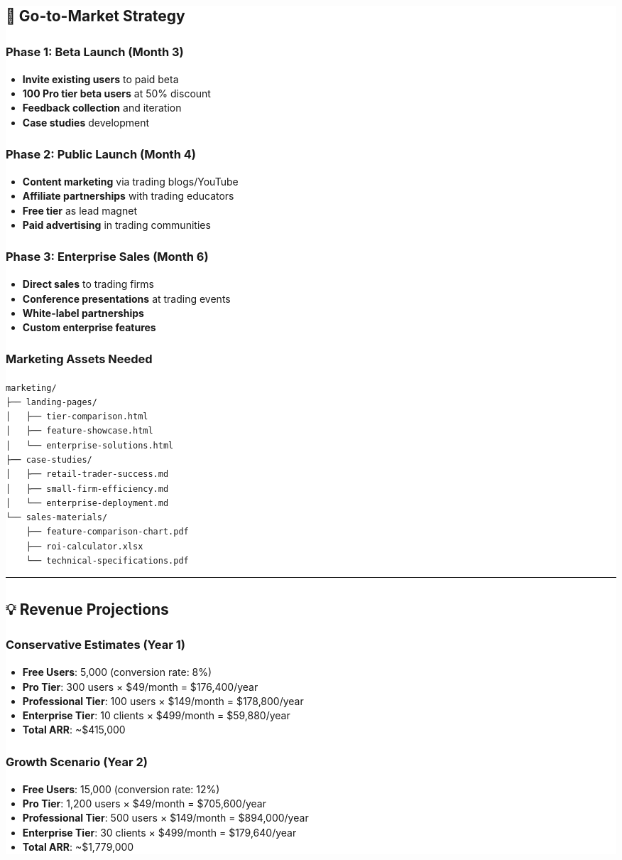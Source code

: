 
## 🚀 **Go-to-Market Strategy**

### **Phase 1: Beta Launch (Month 3)**
- **Invite existing users** to paid beta
- **100 Pro tier beta users** at 50% discount
- **Feedback collection** and iteration
- **Case studies** development

### **Phase 2: Public Launch (Month 4)**
- **Content marketing** via trading blogs/YouTube
- **Affiliate partnerships** with trading educators
- **Free tier** as lead magnet
- **Paid advertising** in trading communities

### **Phase 3: Enterprise Sales (Month 6)**
- **Direct sales** to trading firms
- **Conference presentations** at trading events
- **White-label partnerships**
- **Custom enterprise features**

### **Marketing Assets Needed**
```
marketing/
├── landing-pages/
│   ├── tier-comparison.html
│   ├── feature-showcase.html
│   └── enterprise-solutions.html
├── case-studies/
│   ├── retail-trader-success.md
│   ├── small-firm-efficiency.md
│   └── enterprise-deployment.md
└── sales-materials/
    ├── feature-comparison-chart.pdf
    ├── roi-calculator.xlsx
    └── technical-specifications.pdf
```

---

## 💡 **Revenue Projections**

### **Conservative Estimates (Year 1)**
- **Free Users**: 5,000 (conversion rate: 8%)
- **Pro Tier**: 300 users × $49/month = $176,400/year
- **Professional Tier**: 100 users × $149/month = $178,800/year  
- **Enterprise Tier**: 10 clients × $499/month = $59,880/year
- **Total ARR**: ~$415,000

### **Growth Scenario (Year 2)**
- **Free Users**: 15,000 (conversion rate: 12%)
- **Pro Tier**: 1,200 users × $49/month = $705,600/year
- **Professional Tier**: 500 users × $149/month = $894,000/year
- **Enterprise Tier**: 30 clients × $499/month = $179,640/year
- **Total ARR**: ~$1,779,000
